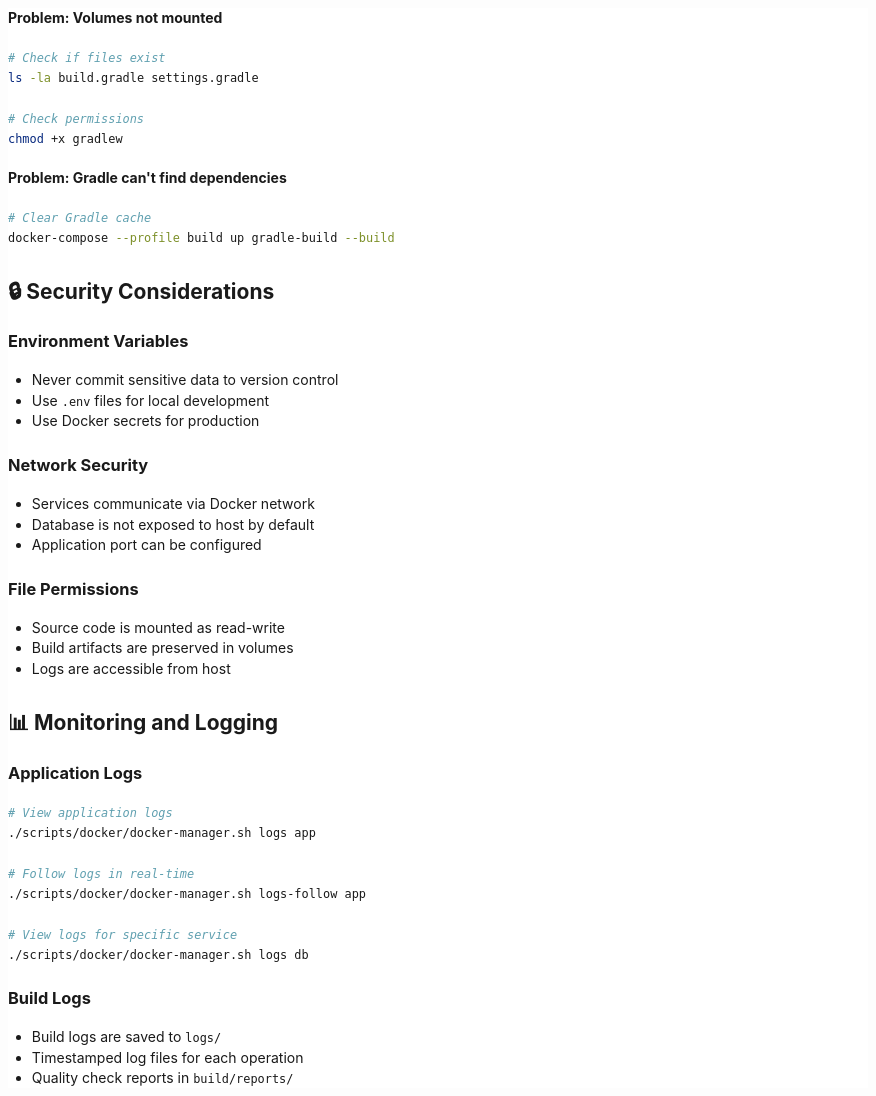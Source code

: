 #### **Problem: Volumes not mounted**
```bash
# Check if files exist
ls -la build.gradle settings.gradle

# Check permissions
chmod +x gradlew
```

#### **Problem: Gradle can't find dependencies**
```bash
# Clear Gradle cache
docker-compose --profile build up gradle-build --build
```

## 🔒 Security Considerations

### Environment Variables
- Never commit sensitive data to version control
- Use `.env` files for local development
- Use Docker secrets for production

### Network Security
- Services communicate via Docker network
- Database is not exposed to host by default
- Application port can be configured

### File Permissions
- Source code is mounted as read-write
- Build artifacts are preserved in volumes
- Logs are accessible from host

## 📊 Monitoring and Logging

### Application Logs
```bash
# View application logs
./scripts/docker/docker-manager.sh logs app

# Follow logs in real-time
./scripts/docker/docker-manager.sh logs-follow app

# View logs for specific service
./scripts/docker/docker-manager.sh logs db
```

### Build Logs
- Build logs are saved to `logs/`
- Timestamped log files for each operation
- Quality check reports in `build/reports/`
